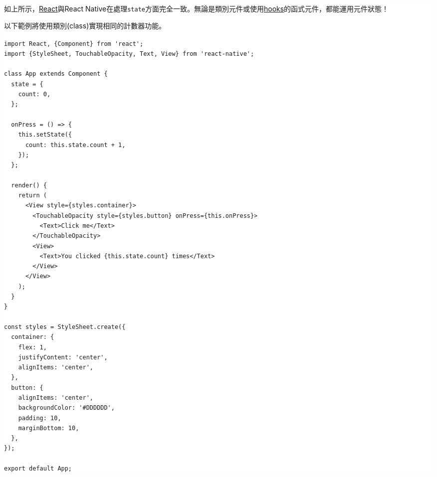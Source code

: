 
</div>

如上所示，[React](https://reactjs.org/docs/state-and-lifecycle.html)與React Native在處理`state`方面完全一致。無論是類別元件或使用[hooks](https://reactjs.org/docs/hooks-intro.html)的函式元件，都能運用元件狀態！

以下範例將使用類別(class)實現相同的計數器功能。

```SnackPlayer name=Hello%20Classes
import React, {Component} from 'react';
import {StyleSheet, TouchableOpacity, Text, View} from 'react-native';

class App extends Component {
  state = {
    count: 0,
  };

  onPress = () => {
    this.setState({
      count: this.state.count + 1,
    });
  };

  render() {
    return (
      <View style={styles.container}>
        <TouchableOpacity style={styles.button} onPress={this.onPress}>
          <Text>Click me</Text>
        </TouchableOpacity>
        <View>
          <Text>You clicked {this.state.count} times</Text>
        </View>
      </View>
    );
  }
}

const styles = StyleSheet.create({
  container: {
    flex: 1,
    justifyContent: 'center',
    alignItems: 'center',
  },
  button: {
    alignItems: 'center',
    backgroundColor: '#DDDDDD',
    padding: 10,
    marginBottom: 10,
  },
});

export default App;
```